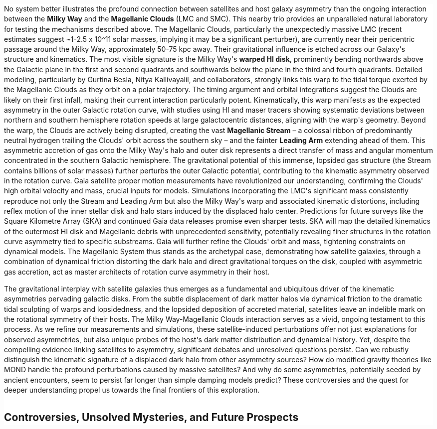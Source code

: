 No system better illustrates the profound connection between satellites and host galaxy asymmetry than the ongoing interaction between the **Milky Way** and the **Magellanic Clouds** (LMC and SMC). This nearby trio provides an unparalleled natural laboratory for testing the mechanisms described above. The Magellanic Clouds, particularly the unexpectedly massive LMC (recent estimates suggest ~1-2.5 x 10^11 solar masses, implying it may be a significant perturber), are currently near their pericentric passage around the Milky Way, approximately 50-75 kpc away. Their gravitational influence is etched across our Galaxy's structure and kinematics. The most visible signature is the Milky Way's **warped HI disk**, prominently bending northwards above the Galactic plane in the first and second quadrants and southwards below the plane in the third and fourth quadrants. Detailed modeling, particularly by Gurtina Besla, Nitya Kallivayalil, and collaborators, strongly links this warp to the tidal torque exerted by the Magellanic Clouds as they orbit on a polar trajectory. The timing argument and orbital integrations suggest the Clouds are likely on their first infall, making their current interaction particularly potent. Kinematically, this warp manifests as the expected asymmetry in the outer Galactic rotation curve, with studies using HI and maser tracers showing systematic deviations between northern and southern hemisphere rotation speeds at large galactocentric distances, aligning with the warp's geometry. Beyond the warp, the Clouds are actively being disrupted, creating the vast **Magellanic Stream** – a colossal ribbon of predominantly neutral hydrogen trailing the Clouds' orbit across the southern sky – and the fainter **Leading Arm** extending ahead of them. This asymmetric accretion of gas onto the Milky Way's halo and outer disk represents a direct transfer of mass and angular momentum concentrated in the southern Galactic hemisphere. The gravitational potential of this immense, lopsided gas structure (the Stream contains billions of solar masses) further perturbs the outer Galactic potential, contributing to the kinematic asymmetry observed in the rotation curve. Gaia satellite proper motion measurements have revolutionized our understanding, confirming the Clouds' high orbital velocity and mass, crucial inputs for models. Simulations incorporating the LMC's significant mass consistently reproduce not only the Stream and Leading Arm but also the Milky Way's warp and associated kinematic distortions, including reflex motion of the inner stellar disk and halo stars induced by the displaced halo center. Predictions for future surveys like the Square Kilometre Array (SKA) and continued Gaia data releases promise even sharper tests. SKA will map the detailed kinematics of the outermost HI disk and Magellanic debris with unprecedented sensitivity, potentially revealing finer structures in the rotation curve asymmetry tied to specific substreams. Gaia will further refine the Clouds' orbit and mass, tightening constraints on dynamical models. The Magellanic System thus stands as the archetypal case, demonstrating how satellite galaxies, through a combination of dynamical friction distorting the dark halo and direct gravitational torques on the disk, coupled with asymmetric gas accretion, act as master architects of rotation curve asymmetry in their host.

The gravitational interplay with satellite galaxies thus emerges as a fundamental and ubiquitous driver of the kinematic asymmetries pervading galactic disks. From the subtle displacement of dark matter halos via dynamical friction to the dramatic tidal sculpting of warps and lopsidedness, and the lopsided deposition of accreted material, satellites leave an indelible mark on the rotational symmetry of their hosts. The Milky Way-Magellanic Clouds interaction serves as a vivid, ongoing testament to this process. As we refine our measurements and simulations, these satellite-induced perturbations offer not just explanations for observed asymmetries, but also unique probes of the host's dark matter distribution and dynamical history. Yet, despite the compelling evidence linking satellites to asymmetry, significant debates and unresolved questions persist. Can we robustly distinguish the kinematic signature of a displaced dark halo from other asymmetry sources? How do modified gravity theories like MOND handle the profound perturbations caused by massive satellites? And why do some asymmetries, potentially seeded by ancient encounters, seem to persist far longer than simple damping models predict? These controversies and the quest for deeper understanding propel us towards the final frontiers of this exploration.

## Controversies, Unsolved Mysteries, and Future Prospects
